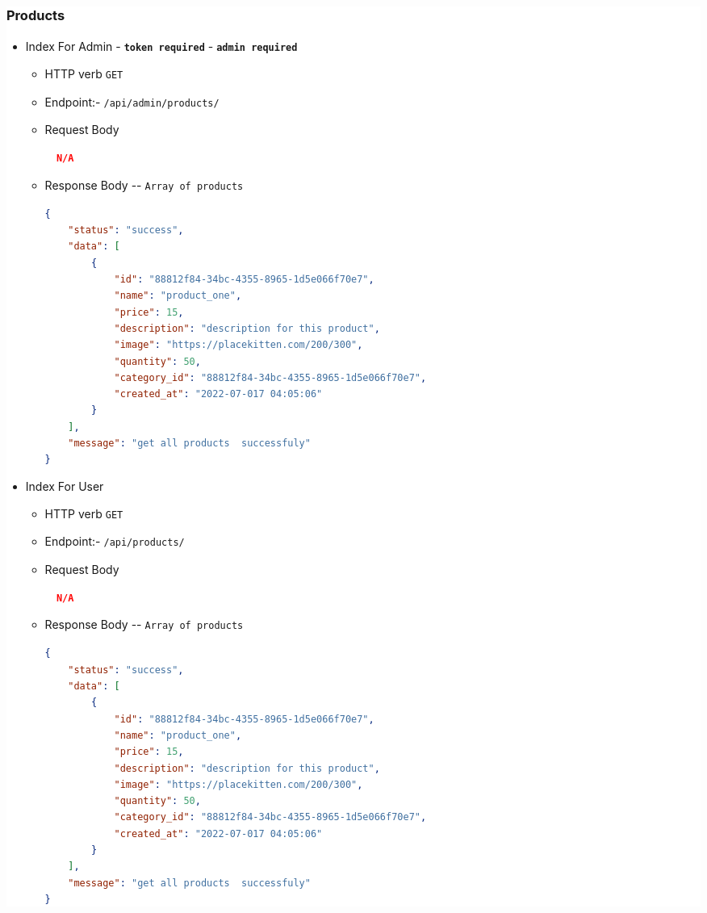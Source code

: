 ### Products

-   Index For Admin - **`token required`** - **`admin required`**

    -   HTTP verb `GET`
    -   Endpoint:- `/api/admin/products/`
    -   Request Body

        ```json
          N/A
        ```

    -   Response Body -- `Array of products`

        ```json
        {
        	"status": "success",
        	"data": [
        		{
        			"id": "88812f84-34bc-4355-8965-1d5e066f70e7",
        			"name": "product_one",
        			"price": 15,
        			"description": "description for this product",
        			"image": "https://placekitten.com/200/300",
        			"quantity": 50,
        			"category_id": "88812f84-34bc-4355-8965-1d5e066f70e7",
        			"created_at": "2022-07-017 04:05:06"
        		}
        	],
        	"message": "get all products  successfuly"
        }
        ```

-   Index For User

    -   HTTP verb `GET`
    -   Endpoint:- `/api/products/`
    -   Request Body

        ```json
          N/A
        ```

    -   Response Body -- `Array of products`

        ```json
        {
        	"status": "success",
        	"data": [
        		{
        			"id": "88812f84-34bc-4355-8965-1d5e066f70e7",
        			"name": "product_one",
        			"price": 15,
        			"description": "description for this product",
        			"image": "https://placekitten.com/200/300",
        			"quantity": 50,
        			"category_id": "88812f84-34bc-4355-8965-1d5e066f70e7",
        			"created_at": "2022-07-017 04:05:06"
        		}
        	],
        	"message": "get all products  successfuly"
        }
        ```
